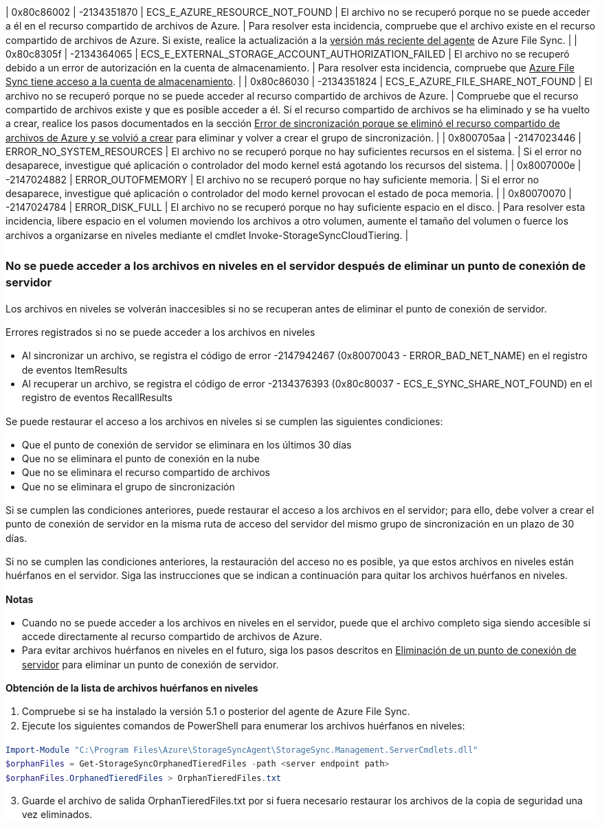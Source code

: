 | 0x80c86002 | -2134351870 | ECS_E_AZURE_RESOURCE_NOT_FOUND | El archivo no se recuperó porque no se puede acceder a él en el recurso compartido de archivos de Azure. | Para resolver esta incidencia, compruebe que el archivo existe en el recurso compartido de archivos de Azure. Si existe, realice la actualización a la [versión más reciente del agente](https://docs.microsoft.com/azure/storage/files/storage-files-release-notes#supported-versions) de Azure File Sync. |
| 0x80c8305f | -2134364065 | ECS_E_EXTERNAL_STORAGE_ACCOUNT_AUTHORIZATION_FAILED | El archivo no se recuperó debido a un error de autorización en la cuenta de almacenamiento. | Para resolver esta incidencia, compruebe que [Azure File Sync tiene acceso a la cuenta de almacenamiento](https://docs.microsoft.com/azure/storage/files/storage-sync-files-troubleshoot?tabs=portal1%2Cazure-portal#troubleshoot-rbac). |
| 0x80c86030 | -2134351824 | ECS_E_AZURE_FILE_SHARE_NOT_FOUND | El archivo no se recuperó porque no se puede acceder al recurso compartido de archivos de Azure. | Compruebe que el recurso compartido de archivos existe y que es posible acceder a él. Si el recurso compartido de archivos se ha eliminado y se ha vuelto a crear, realice los pasos documentados en la sección [Error de sincronización porque se eliminó el recurso compartido de archivos de Azure y se volvió a crear](https://docs.microsoft.com/azure/storage/files/storage-sync-files-troubleshoot?tabs=portal1%2Cazure-portal#-2134375810) para eliminar y volver a crear el grupo de sincronización. |
| 0x800705aa | -2147023446 | ERROR_NO_SYSTEM_RESOURCES | El archivo no se recuperó porque no hay suficientes recursos en el sistema. | Si el error no desaparece, investigue qué aplicación o controlador del modo kernel está agotando los recursos del sistema. |
| 0x8007000e | -2147024882 | ERROR_OUTOFMEMORY | El archivo no se recuperó porque no hay suficiente memoria. | Si el error no desaparece, investigue qué aplicación o controlador del modo kernel provocan el estado de poca memoria. |
| 0x80070070 | -2147024784 | ERROR_DISK_FULL | El archivo no se recuperó porque no hay suficiente espacio en el disco. | Para resolver esta incidencia, libere espacio en el volumen moviendo los archivos a otro volumen, aumente el tamaño del volumen o fuerce los archivos a organizarse en niveles mediante el cmdlet Invoke-StorageSyncCloudTiering. |

### <a name="tiered-files-are-not-accessible-on-the-server-after-deleting-a-server-endpoint"></a>No se puede acceder a los archivos en niveles en el servidor después de eliminar un punto de conexión de servidor
Los archivos en niveles se volverán inaccesibles si no se recuperan antes de eliminar el punto de conexión de servidor.

Errores registrados si no se puede acceder a los archivos en niveles
- Al sincronizar un archivo, se registra el código de error -2147942467 (0x80070043 - ERROR_BAD_NET_NAME) en el registro de eventos ItemResults
- Al recuperar un archivo, se registra el código de error -2134376393 (0x80c80037 - ECS_E_SYNC_SHARE_NOT_FOUND) en el registro de eventos RecallResults

Se puede restaurar el acceso a los archivos en niveles si se cumplen las siguientes condiciones:
- Que el punto de conexión de servidor se eliminara en los últimos 30 días
- Que no se eliminara el punto de conexión en la nube 
- Que no se eliminara el recurso compartido de archivos
- Que no se eliminara el grupo de sincronización

Si se cumplen las condiciones anteriores, puede restaurar el acceso a los archivos en el servidor; para ello, debe volver a crear el punto de conexión de servidor en la misma ruta de acceso del servidor del mismo grupo de sincronización en un plazo de 30 días. 

Si no se cumplen las condiciones anteriores, la restauración del acceso no es posible, ya que estos archivos en niveles están huérfanos en el servidor. Siga las instrucciones que se indican a continuación para quitar los archivos huérfanos en niveles.

**Notas**
- Cuando no se puede acceder a los archivos en niveles en el servidor, puede que el archivo completo siga siendo accesible si accede directamente al recurso compartido de archivos de Azure.
- Para evitar archivos huérfanos en niveles en el futuro, siga los pasos descritos en [Eliminación de un punto de conexión de servidor](https://docs.microsoft.com/azure/storage/files/storage-sync-files-server-endpoint#remove-a-server-endpoint) para eliminar un punto de conexión de servidor.

<a id="get-orphaned"></a>**Obtención de la lista de archivos huérfanos en niveles** 

1. Compruebe si se ha instalado la versión 5.1 o posterior del agente de Azure File Sync.
2. Ejecute los siguientes comandos de PowerShell para enumerar los archivos huérfanos en niveles:
```powershell
Import-Module "C:\Program Files\Azure\StorageSyncAgent\StorageSync.Management.ServerCmdlets.dll"
$orphanFiles = Get-StorageSyncOrphanedTieredFiles -path <server endpoint path>
$orphanFiles.OrphanedTieredFiles > OrphanTieredFiles.txt
```
3. Guarde el archivo de salida OrphanTieredFiles.txt por si fuera necesario restaurar los archivos de la copia de seguridad una vez eliminados.
